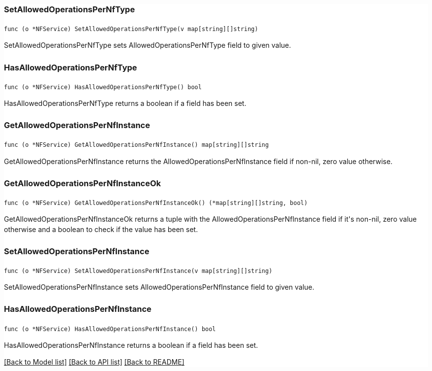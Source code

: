 ### SetAllowedOperationsPerNfType

`func (o *NFService) SetAllowedOperationsPerNfType(v map[string][]string)`

SetAllowedOperationsPerNfType sets AllowedOperationsPerNfType field to given value.

### HasAllowedOperationsPerNfType

`func (o *NFService) HasAllowedOperationsPerNfType() bool`

HasAllowedOperationsPerNfType returns a boolean if a field has been set.

### GetAllowedOperationsPerNfInstance

`func (o *NFService) GetAllowedOperationsPerNfInstance() map[string][]string`

GetAllowedOperationsPerNfInstance returns the AllowedOperationsPerNfInstance field if non-nil, zero value otherwise.

### GetAllowedOperationsPerNfInstanceOk

`func (o *NFService) GetAllowedOperationsPerNfInstanceOk() (*map[string][]string, bool)`

GetAllowedOperationsPerNfInstanceOk returns a tuple with the AllowedOperationsPerNfInstance field if it's non-nil, zero value otherwise
and a boolean to check if the value has been set.

### SetAllowedOperationsPerNfInstance

`func (o *NFService) SetAllowedOperationsPerNfInstance(v map[string][]string)`

SetAllowedOperationsPerNfInstance sets AllowedOperationsPerNfInstance field to given value.

### HasAllowedOperationsPerNfInstance

`func (o *NFService) HasAllowedOperationsPerNfInstance() bool`

HasAllowedOperationsPerNfInstance returns a boolean if a field has been set.


[[Back to Model list]](../README.md#documentation-for-models) [[Back to API list]](../README.md#documentation-for-api-endpoints) [[Back to README]](../README.md)


